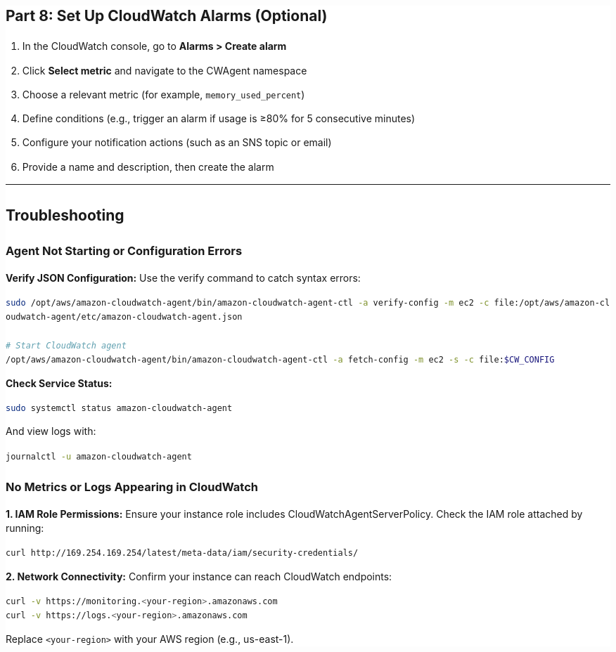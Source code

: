 ## Part 8: Set Up CloudWatch Alarms (Optional)

1. In the CloudWatch console, go to **Alarms > Create alarm**

2. Click **Select metric** and navigate to the CWAgent namespace

3. Choose a relevant metric (for example, `memory_used_percent`)

4. Define conditions (e.g., trigger an alarm if usage is ≥80% for 5 consecutive minutes)

5. Configure your notification actions (such as an SNS topic or email)

6. Provide a name and description, then create the alarm

---

## Troubleshooting

### Agent Not Starting or Configuration Errors

**Verify JSON Configuration:**
Use the verify command to catch syntax errors:
```bash
sudo /opt/aws/amazon-cloudwatch-agent/bin/amazon-cloudwatch-agent-ctl -a verify-config -m ec2 -c file:/opt/aws/amazon-cloudwatch-agent/etc/amazon-cloudwatch-agent.json

# Start CloudWatch agent
/opt/aws/amazon-cloudwatch-agent/bin/amazon-cloudwatch-agent-ctl -a fetch-config -m ec2 -s -c file:$CW_CONFIG
```

**Check Service Status:**
```bash
sudo systemctl status amazon-cloudwatch-agent
```

And view logs with:
```bash
journalctl -u amazon-cloudwatch-agent
```

### No Metrics or Logs Appearing in CloudWatch

**1. IAM Role Permissions:**
Ensure your instance role includes CloudWatchAgentServerPolicy. Check the IAM role attached by running:
```bash
curl http://169.254.169.254/latest/meta-data/iam/security-credentials/
```

**2. Network Connectivity:**
Confirm your instance can reach CloudWatch endpoints:
```bash
curl -v https://monitoring.<your-region>.amazonaws.com
curl -v https://logs.<your-region>.amazonaws.com
```
Replace `<your-region>` with your AWS region (e.g., us-east-1).
